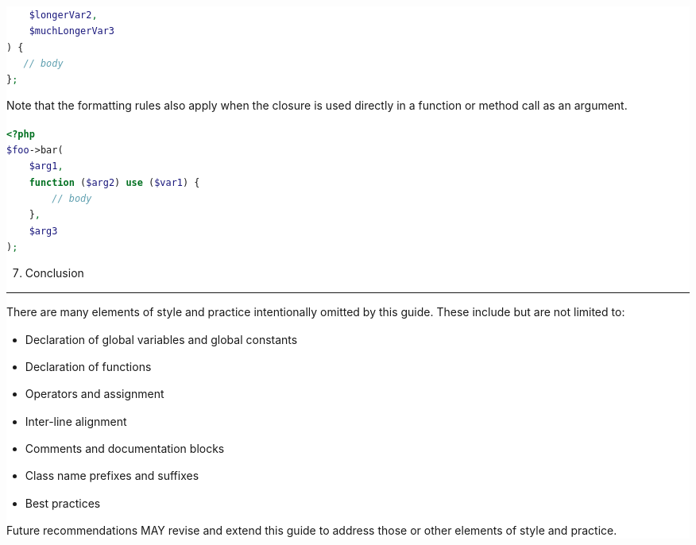 ```php
    $longerVar2,
    $muchLongerVar3
) {
   // body
};
```

Note that the formatting rules also apply when the closure is used directly
in a function or method call as an argument.

```php
<?php
$foo->bar(
    $arg1,
    function ($arg2) use ($var1) {
        // body
    },
    $arg3
);
```


7. Conclusion
--------------

There are many elements of style and practice intentionally omitted by this
guide. These include but are not limited to:

- Declaration of global variables and global constants

- Declaration of functions

- Operators and assignment

- Inter-line alignment

- Comments and documentation blocks

- Class name prefixes and suffixes

- Best practices

Future recommendations MAY revise and extend this guide to address those or
other elements of style and practice.

